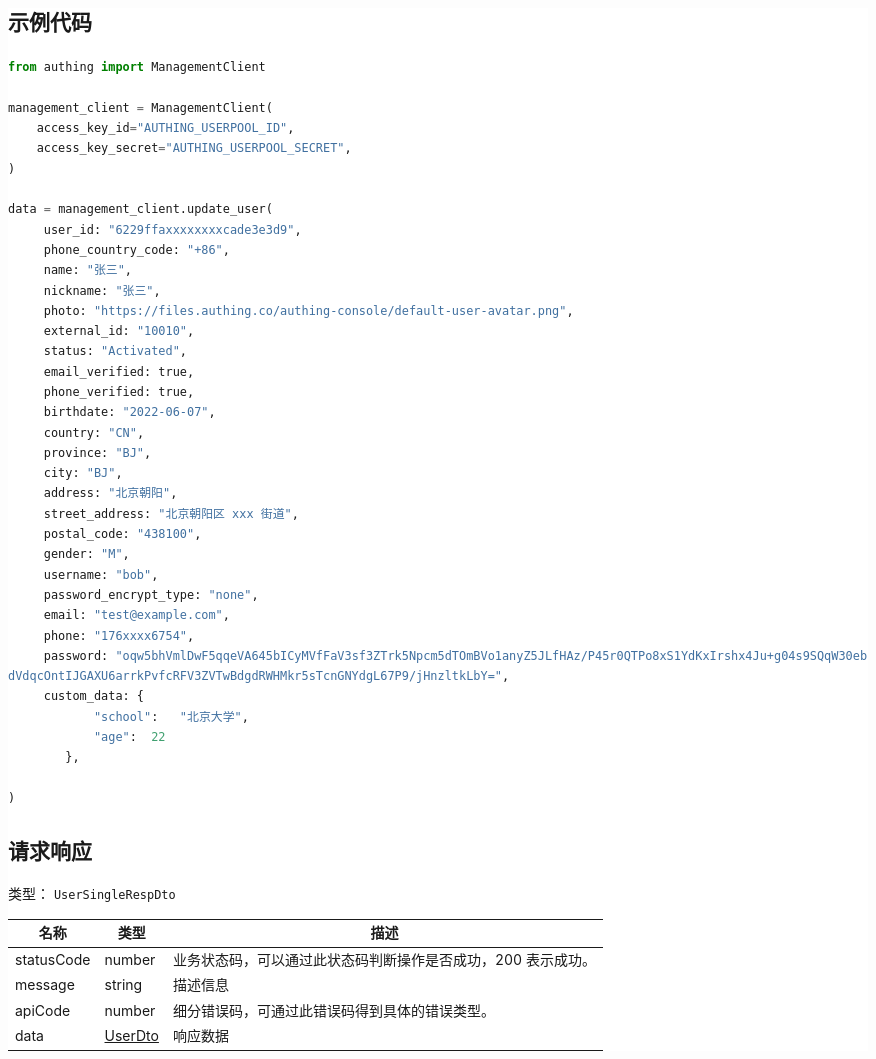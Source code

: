 ## 示例代码

```py
from authing import ManagementClient

management_client = ManagementClient(
    access_key_id="AUTHING_USERPOOL_ID",
    access_key_secret="AUTHING_USERPOOL_SECRET",
)

data = management_client.update_user(
     user_id: "6229ffaxxxxxxxxcade3e3d9",
     phone_country_code: "+86",
     name: "张三",
     nickname: "张三",
     photo: "https://files.authing.co/authing-console/default-user-avatar.png",
     external_id: "10010",
     status: "Activated",
     email_verified: true,
     phone_verified: true,
     birthdate: "2022-06-07",
     country: "CN",
     province: "BJ",
     city: "BJ",
     address: "北京朝阳",
     street_address: "北京朝阳区 xxx 街道",
     postal_code: "438100",
     gender: "M",
     username: "bob",
     password_encrypt_type: "none",
     email: "test@example.com",
     phone: "176xxxx6754",
     password: "oqw5bhVmlDwF5qqeVA645bICyMVfFaV3sf3ZTrk5Npcm5dTOmBVo1anyZ5JLfHAz/P45r0QTPo8xS1YdKxIrshx4Ju+g04s9SQqW30ebdVdqcOntIJGAXU6arrkPvfcRFV3ZVTwBdgdRWHMkr5sTcnGNYdgL67P9/jHnzltkLbY=",
     custom_data: {
			"school":	"北京大学",
			"age":	22
		},
  
)
```



## 请求响应

类型： `UserSingleRespDto`

| 名称 | 类型 | 描述 |
| ---- | ---- | ---- |
| statusCode | number | 业务状态码，可以通过此状态码判断操作是否成功，200 表示成功。 |
| message | string | 描述信息 |
| apiCode | number | 细分错误码，可通过此错误码得到具体的错误类型。 |
| data | <a href="#UserDto">UserDto</a> | 响应数据 |
